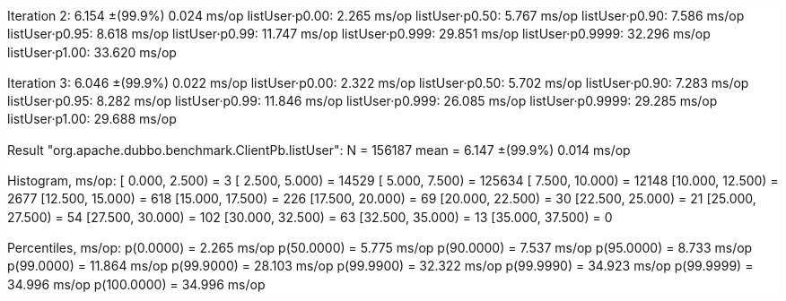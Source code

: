 Iteration   2: 6.154 ±(99.9%) 0.024 ms/op
                 listUser·p0.00:   2.265 ms/op
                 listUser·p0.50:   5.767 ms/op
                 listUser·p0.90:   7.586 ms/op
                 listUser·p0.95:   8.618 ms/op
                 listUser·p0.99:   11.747 ms/op
                 listUser·p0.999:  29.851 ms/op
                 listUser·p0.9999: 32.296 ms/op
                 listUser·p1.00:   33.620 ms/op

Iteration   3: 6.046 ±(99.9%) 0.022 ms/op
                 listUser·p0.00:   2.322 ms/op
                 listUser·p0.50:   5.702 ms/op
                 listUser·p0.90:   7.283 ms/op
                 listUser·p0.95:   8.282 ms/op
                 listUser·p0.99:   11.846 ms/op
                 listUser·p0.999:  26.085 ms/op
                 listUser·p0.9999: 29.285 ms/op
                 listUser·p1.00:   29.688 ms/op



Result "org.apache.dubbo.benchmark.ClientPb.listUser":
  N = 156187
  mean =      6.147 ±(99.9%) 0.014 ms/op

  Histogram, ms/op:
    [ 0.000,  2.500) = 3 
    [ 2.500,  5.000) = 14529 
    [ 5.000,  7.500) = 125634 
    [ 7.500, 10.000) = 12148 
    [10.000, 12.500) = 2677 
    [12.500, 15.000) = 618 
    [15.000, 17.500) = 226 
    [17.500, 20.000) = 69 
    [20.000, 22.500) = 30 
    [22.500, 25.000) = 21 
    [25.000, 27.500) = 54 
    [27.500, 30.000) = 102 
    [30.000, 32.500) = 63 
    [32.500, 35.000) = 13 
    [35.000, 37.500) = 0 

  Percentiles, ms/op:
      p(0.0000) =      2.265 ms/op
     p(50.0000) =      5.775 ms/op
     p(90.0000) =      7.537 ms/op
     p(95.0000) =      8.733 ms/op
     p(99.0000) =     11.864 ms/op
     p(99.9000) =     28.103 ms/op
     p(99.9900) =     32.322 ms/op
     p(99.9990) =     34.923 ms/op
     p(99.9999) =     34.996 ms/op
    p(100.0000) =     34.996 ms/op
